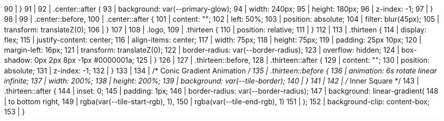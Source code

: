  90 | }
 91 | 
 92 | .center::after {
 93 |   background: var(--primary-glow);
 94 |   width: 240px;
 95 |   height: 180px;
 96 |   z-index: -1;
 97 | }
 98 | 
 99 | .center::before,
100 | .center::after {
101 |   content: "";
102 |   left: 50%;
103 |   position: absolute;
104 |   filter: blur(45px);
105 |   transform: translateZ(0);
106 | }
107 | 
108 | .logo,
109 | .thirteen {
110 |   position: relative;
111 | }
112 | 
113 | .thirteen {
114 |   display: flex;
115 |   justify-content: center;
116 |   align-items: center;
117 |   width: 75px;
118 |   height: 75px;
119 |   padding: 25px 10px;
120 |   margin-left: 16px;
121 |   transform: translateZ(0);
122 |   border-radius: var(--border-radius);
123 |   overflow: hidden;
124 |   box-shadow: 0px 2px 8px -1px #0000001a;
125 | }
126 | 
127 | .thirteen::before,
128 | .thirteen::after {
129 |   content: "";
130 |   position: absolute;
131 |   z-index: -1;
132 | }
133 | 
134 | /* Conic Gradient Animation */
135 | .thirteen::before {
136 |   animation: 6s rotate linear infinite;
137 |   width: 200%;
138 |   height: 200%;
139 |   background: var(--tile-border);
140 | }
141 | 
142 | /* Inner Square */
143 | .thirteen::after {
144 |   inset: 0;
145 |   padding: 1px;
146 |   border-radius: var(--border-radius);
147 |   background: linear-gradient(
148 |     to bottom right,
149 |     rgba(var(--tile-start-rgb), 1),
150 |     rgba(var(--tile-end-rgb), 1)
151 |   );
152 |   background-clip: content-box;
153 | }
